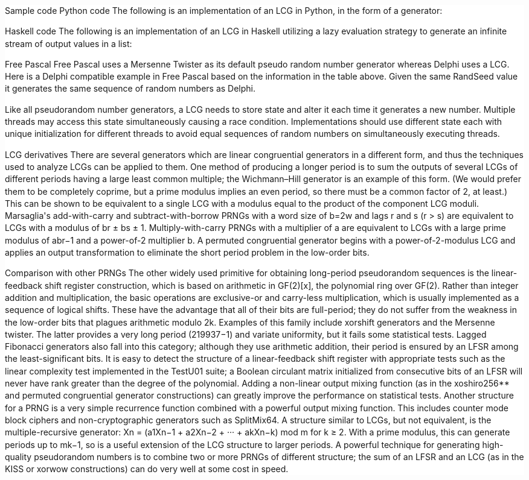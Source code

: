 Sample code
Python code
The following is an implementation of an LCG in Python, in the form of a generator:

Haskell code
The following is an implementation of an LCG in Haskell utilizing a lazy evaluation strategy to generate an infinite stream of output values in a list:

Free Pascal
Free Pascal uses a Mersenne Twister as its default pseudo random number generator whereas Delphi uses a LCG. Here is a Delphi compatible example in Free Pascal based on the information in the table above. Given the same RandSeed value it generates the same sequence of random numbers as Delphi.

Like all pseudorandom number generators, a LCG needs to store state and alter it each time it generates a new number. Multiple threads may access this state simultaneously causing a race condition. Implementations should use different state each with unique initialization for different threads to avoid equal sequences of random numbers on simultaneously executing threads.

LCG derivatives
There are several generators which are linear congruential generators in a different form, and thus the techniques used to analyze LCGs can be applied to them.
One method of producing a longer period is to sum the outputs of several LCGs of different periods having a large least common multiple; the Wichmann–Hill generator is an example of this form. (We would prefer them to be completely coprime, but a prime modulus implies an even period, so there must be a common factor of 2, at least.) This can be shown to be equivalent to a single LCG with a modulus equal to the product of the component LCG moduli.
Marsaglia's add-with-carry and subtract-with-borrow PRNGs with a word size of b=2w and lags r and s (r > s) are equivalent to LCGs with a modulus of br ± bs ± 1.
Multiply-with-carry PRNGs with a multiplier of a are equivalent to LCGs with a large prime modulus of abr−1 and a power-of-2 multiplier b.
A permuted congruential generator begins with a power-of-2-modulus LCG and applies an output transformation to eliminate the short period problem in the low-order bits.

Comparison with other PRNGs
The other widely used primitive for obtaining long-period pseudorandom sequences is the linear-feedback shift register construction, which is based on arithmetic in GF(2)[x], the polynomial ring over GF(2).  Rather than integer addition and multiplication, the basic operations are exclusive-or and carry-less multiplication, which is usually implemented as a sequence of logical shifts.  These have the advantage that all of their bits are full-period; they do not suffer from the weakness in the low-order bits that plagues arithmetic modulo 2k.
Examples of this family include xorshift generators and the Mersenne twister.  The latter provides a very long period (219937−1) and variate uniformity, but it fails some statistical tests.  Lagged Fibonacci generators also fall into this category; although they use arithmetic addition, their period is ensured by an LFSR among the least-significant bits.
It is easy to detect the structure of a linear-feedback shift register with appropriate tests such as the linear complexity test implemented in the TestU01 suite; a Boolean circulant matrix initialized from consecutive bits of an LFSR will never have rank greater than the degree of the polynomial.  Adding a non-linear output mixing function (as in the xoshiro256** and permuted congruential generator constructions) can greatly improve the performance on statistical tests.
Another structure for a PRNG is a very simple recurrence function combined with a powerful output mixing function.  This includes counter mode block ciphers and non-cryptographic generators such as SplitMix64.
A structure similar to LCGs, but not equivalent, is the multiple-recursive generator: Xn = (a1Xn−1 + a2Xn−2 + ··· + akXn−k) mod m for k ≥ 2.  With a prime modulus, this can generate periods up to mk−1, so is a useful extension of the LCG structure to larger periods.
A powerful technique for generating high-quality pseudorandom numbers is to combine two or more PRNGs of different structure; the sum of an LFSR and an LCG (as in the KISS or xorwow constructions) can do very well at some cost in speed.
